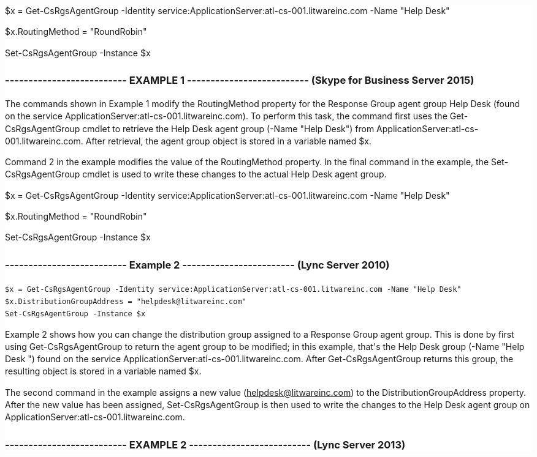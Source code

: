 $x = Get-CsRgsAgentGroup -Identity service:ApplicationServer:atl-cs-001.litwareinc.com -Name "Help Desk"

$x.RoutingMethod = "RoundRobin"

Set-CsRgsAgentGroup -Instance $x

### -------------------------- EXAMPLE 1 -------------------------- (Skype for Business Server 2015)
```

```

The commands shown in Example 1 modify the RoutingMethod property for the Response Group agent group Help Desk (found on the service ApplicationServer:atl-cs-001.litwareinc.com).
To perform this task, the command first uses the Get-CsRgsAgentGroup cmdlet to retrieve the Help Desk agent group (-Name "Help Desk") from ApplicationServer:atl-cs-001.litwareinc.com.
After retrieval, the agent group object is stored in a variable named $x.

Command 2 in the example modifies the value of the RoutingMethod property.
In the final command in the example, the Set-CsRgsAgentGroup cmdlet is used to write these changes to the actual Help Desk agent group.

$x = Get-CsRgsAgentGroup -Identity service:ApplicationServer:atl-cs-001.litwareinc.com -Name "Help Desk"

$x.RoutingMethod = "RoundRobin"

Set-CsRgsAgentGroup -Instance $x

### -------------------------- Example 2 ------------------------ (Lync Server 2010)
```
$x = Get-CsRgsAgentGroup -Identity service:ApplicationServer:atl-cs-001.litwareinc.com -Name "Help Desk"
$x.DistributionGroupAddress = "helpdesk@litwareinc.com"
Set-CsRgsAgentGroup -Instance $x
```

Example 2 shows how you can change the distribution group assigned to a Response Group agent group.
This is done by first using Get-CsRgsAgentGroup to return the agent group to be modified; in this example, that's the Help Desk group (-Name "Help Desk ") found on the service ApplicationServer:atl-cs-001.litwareinc.com.
After Get-CsRgsAgentGroup returns this group, the resulting object is stored in a variable named $x.

The second command in the example assigns a new value (helpdesk@litwareinc.com) to the DistributionGroupAddress property.
After the new value has been assigned, Set-CsRgsAgentGroup is then used to write the changes to the Help Desk agent group on ApplicationServer:atl-cs-001.litwareinc.com.

### -------------------------- EXAMPLE 2 -------------------------- (Lync Server 2013)
```

```
